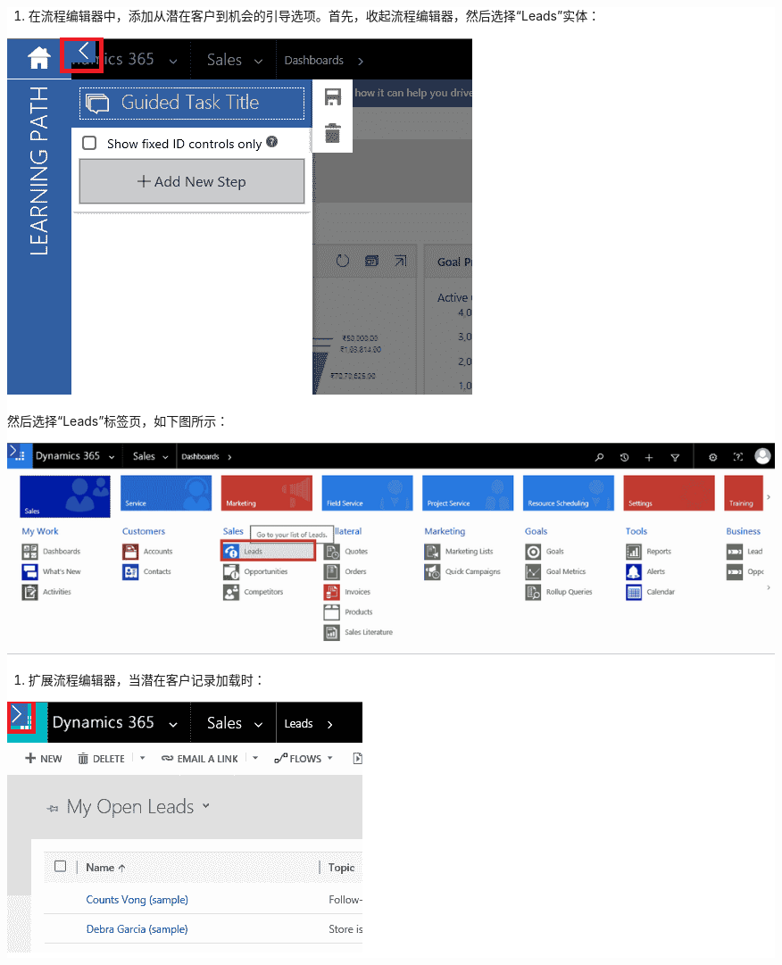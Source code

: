1.  在流程编辑器中，添加从潜在客户到机会的引导选项。首先，收起流程编辑器，然后选择“Leads”实体：

![](img/c6dbf7f0-a672-40d3-8777-20ae482619bb.png)

然后选择“Leads”标签页，如下图所示：

![](img/dc40c0b7-4e90-45bb-a81e-13ef45d3f8ec.png)

1.  扩展流程编辑器，当潜在客户记录加载时：

![](img/811c7202-8193-43bd-bb94-12f25143852a.png)
